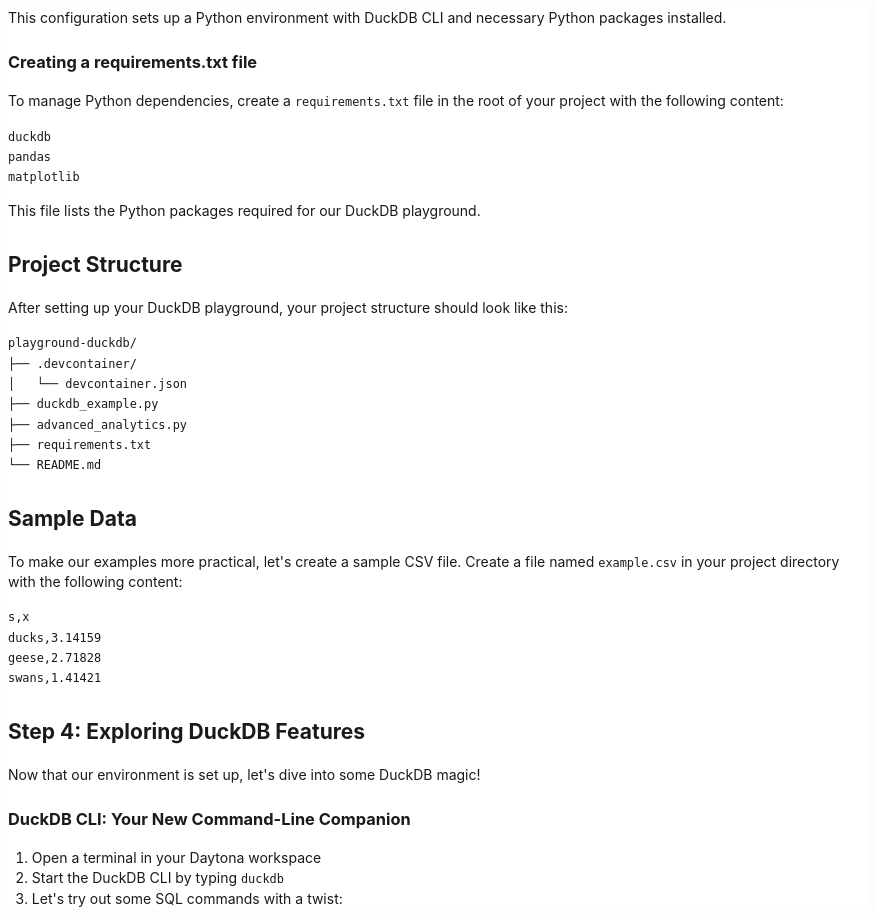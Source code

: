 ```json
```

This configuration sets up a Python environment with DuckDB CLI and necessary Python packages installed.

### Creating a requirements.txt file

To manage Python dependencies, create a `requirements.txt` file in the root of your project with the following content:

```txt
duckdb
pandas
matplotlib
```

This file lists the Python packages required for our DuckDB playground.

## Project Structure

After setting up your DuckDB playground, your project structure should look like this:

```
playground-duckdb/
├── .devcontainer/
│   └── devcontainer.json
├── duckdb_example.py
├── advanced_analytics.py
├── requirements.txt
└── README.md
```

## Sample Data

To make our examples more practical, let's create a sample CSV file. Create a file named `example.csv` in your project directory with the following content:

```csv
s,x
ducks,3.14159
geese,2.71828
swans,1.41421
```

## Step 4: Exploring DuckDB Features

Now that our environment is set up, let's dive into some DuckDB magic!

### DuckDB CLI: Your New Command-Line Companion

1. Open a terminal in your Daytona workspace
2. Start the DuckDB CLI by typing `duckdb`
3. Let's try out some SQL commands with a twist:
